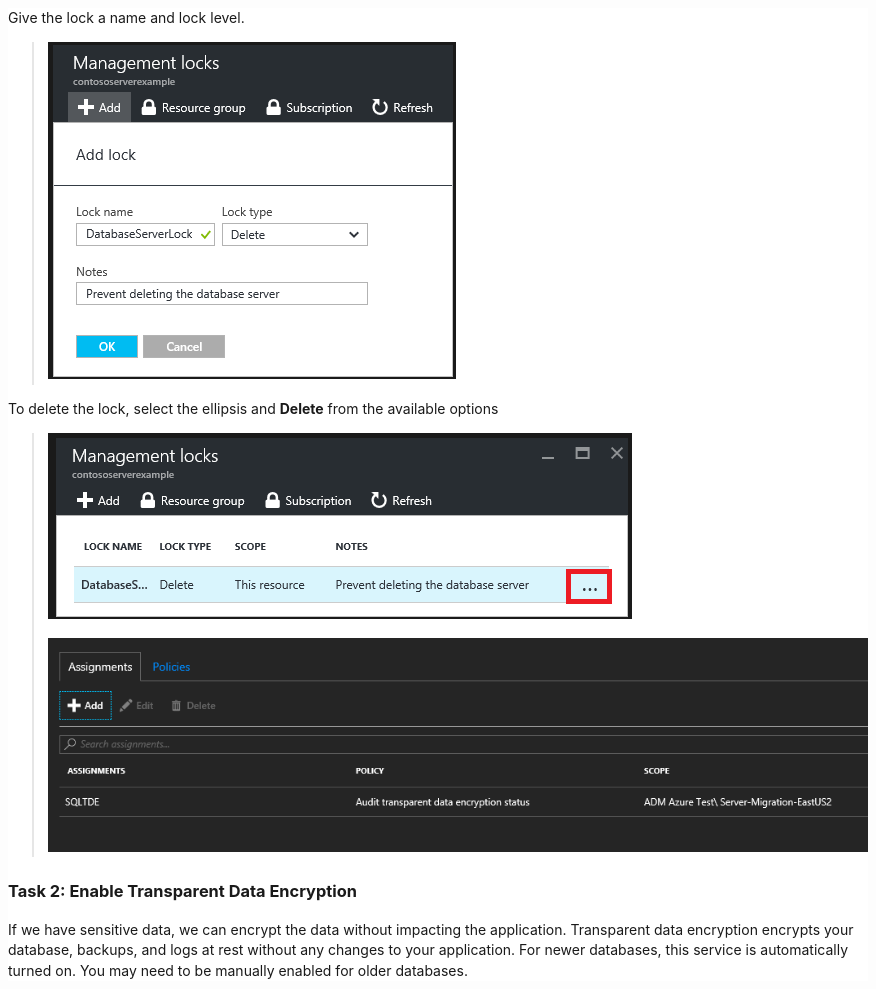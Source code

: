 Give the lock a name and lock level.

> ![Add Name](./media/image164.png)

To delete the lock, select the ellipsis and **Delete** from the available options

> ![Delete Lock](./media/image165.png)
>
> ![](./media/image166.png)

### Task 2: Enable Transparent Data Encryption

If we have sensitive data, we can encrypt the data without impacting the application. Transparent data encryption encrypts your database, backups, and logs at rest without any changes to your application. For newer databases, this service is automatically turned on. You may need to be manually enabled for older databases.
